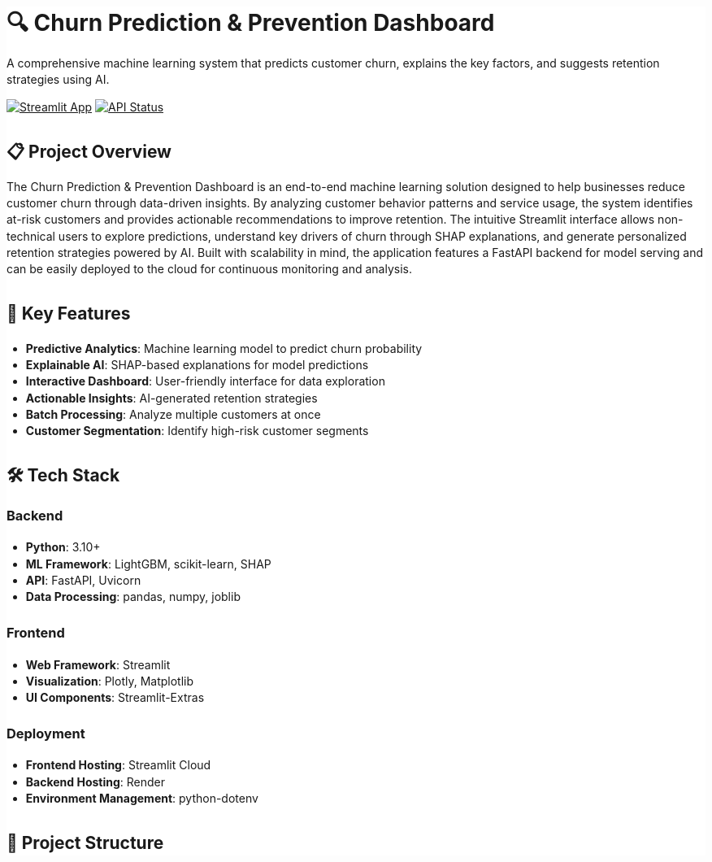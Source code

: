 # 🔍 Churn Prediction & Prevention Dashboard

A comprehensive machine learning system that predicts customer churn, explains the key factors, and suggests retention strategies using AI.

[![Streamlit App](https://static.streamlit.io/badges/streamlit_badge_black_white.svg)](https://your-streamlit-app-url.streamlit.app/)
[![API Status](https://img.shields.io/badge/API-Online-brightgreen)](https://your-render-app.onrender.com/health)

## 📋 Project Overview

The Churn Prediction & Prevention Dashboard is an end-to-end machine learning solution designed to help businesses reduce customer churn through data-driven insights. By analyzing customer behavior patterns and service usage, the system identifies at-risk customers and provides actionable recommendations to improve retention. The intuitive Streamlit interface allows non-technical users to explore predictions, understand key drivers of churn through SHAP explanations, and generate personalized retention strategies powered by AI. Built with scalability in mind, the application features a FastAPI backend for model serving and can be easily deployed to the cloud for continuous monitoring and analysis.

## 🎯 Key Features

- **Predictive Analytics**: Machine learning model to predict churn probability
- **Explainable AI**: SHAP-based explanations for model predictions
- **Interactive Dashboard**: User-friendly interface for data exploration
- **Actionable Insights**: AI-generated retention strategies
- **Batch Processing**: Analyze multiple customers at once
- **Customer Segmentation**: Identify high-risk customer segments

## 🛠️ Tech Stack

### Backend
- **Python**: 3.10+
- **ML Framework**: LightGBM, scikit-learn, SHAP
- **API**: FastAPI, Uvicorn
- **Data Processing**: pandas, numpy, joblib

### Frontend
- **Web Framework**: Streamlit
- **Visualization**: Plotly, Matplotlib
- **UI Components**: Streamlit-Extras

### Deployment
- **Frontend Hosting**: Streamlit Cloud
- **Backend Hosting**: Render
- **Environment Management**: python-dotenv

## 📁 Project Structure
